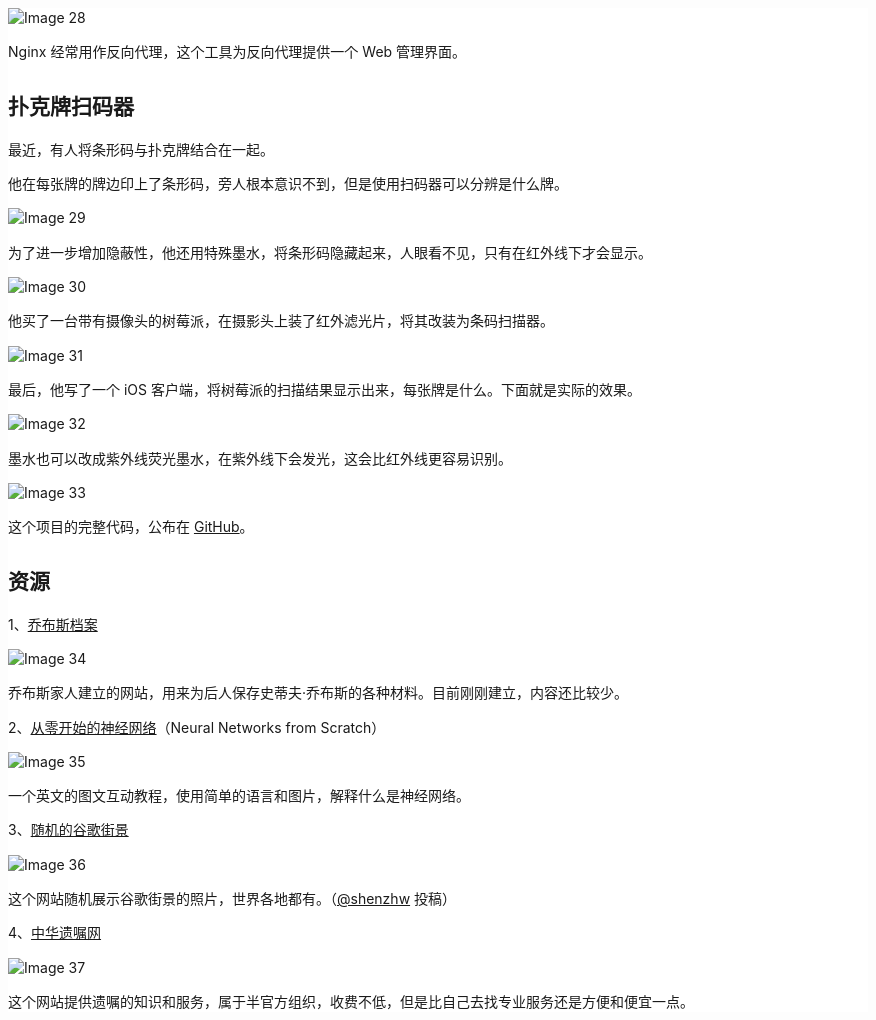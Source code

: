 ![Image 28](https://cdn.beekka.com/blogimg/asset/202205/bg2022052106.webp)

Nginx 经常用作反向代理，这个工具为反向代理提供一个 Web 管理界面。

扑克牌扫码器
------

最近，有人将条形码与扑克牌结合在一起。

他在每张牌的牌边印上了条形码，旁人根本意识不到，但是使用扫码器可以分辨是什么牌。

![Image 29](https://cdn.beekka.com/blogimg/asset/202206/bg2022063018.webp)

为了进一步增加隐蔽性，他还用特殊墨水，将条形码隐藏起来，人眼看不见，只有在红外线下才会显示。

![Image 30](https://cdn.beekka.com/blogimg/asset/202206/bg2022063019.webp)

他买了一台带有摄像头的树莓派，在摄影头上装了红外滤光片，将其改装为条码扫描器。

![Image 31](https://cdn.beekka.com/blogimg/asset/202206/bg2022063020.webp)

最后，他写了一个 iOS 客户端，将树莓派的扫描结果显示出来，每张牌是什么。下面就是实际的效果。

![Image 32](https://cdn.beekka.com/blogimg/asset/202206/bg2022063021.webp)

墨水也可以改成紫外线荧光墨水，在紫外线下会发光，这会比红外线更容易识别。

![Image 33](https://cdn.beekka.com/blogimg/asset/202206/bg2022063022.webp)

这个项目的完整代码，公布在 [GitHub](https://github.com/nettlep/magic)。

资源
--

1、[乔布斯档案](https://stevejobsarchive.com/)

![Image 34](https://cdn.beekka.com/blogimg/asset/202209/bg2022090807.webp)

乔布斯家人建立的网站，用来为后人保存史蒂夫·乔布斯的各种材料。目前刚刚建立，内容还比较少。

2、[从零开始的神经网络](https://aegeorge42.github.io/)（Neural Networks from Scratch）

![Image 35](https://cdn.beekka.com/blogimg/asset/202206/bg2022063025.webp)

一个英文的图文互动教程，使用简单的语言和图片，解释什么是神经网络。

3、[随机的谷歌街景](https://randomstreetview.com/)

![Image 36](https://cdn.beekka.com/blogimg/asset/202209/bg2022090113.webp)

这个网站随机展示谷歌街景的照片，世界各地都有。（[@shenzhw](https://github.com/ruanyf/weekly/issues/2604) 投稿）

4、[中华遗嘱网](https://www.will.org.cn/)

![Image 37](https://cdn.beekka.com/blogimg/asset/202209/bg2022090515.webp)

这个网站提供遗嘱的知识和服务，属于半官方组织，收费不低，但是比自己去找专业服务还是方便和便宜一点。
